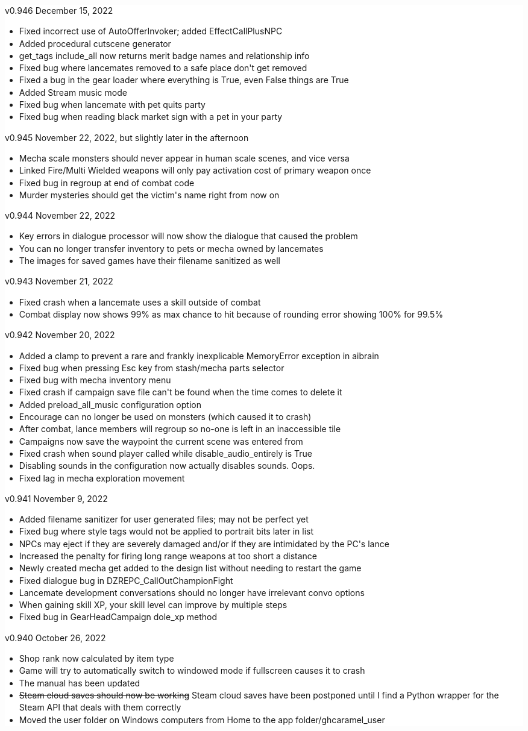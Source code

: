 v0.946 December 15, 2022
* Fixed incorrect use of AutoOfferInvoker; added EffectCallPlusNPC
* Added procedural cutscene generator
* get_tags include_all now returns merit badge names and relationship info
* Fixed bug where lancemates removed to a safe place don't get removed
* Fixed a bug in the gear loader where everything is True, even False things are True
* Added Stream music mode
* Fixed bug when lancemate with pet quits party
* Fixed bug when reading black market sign with a pet in your party

v0.945 November 22, 2022, but slightly later in the afternoon
* Mecha scale monsters should never appear in human scale scenes, and vice versa
* Linked Fire/Multi Wielded weapons will only pay activation cost of primary weapon once
* Fixed bug in regroup at end of combat code
* Murder mysteries should get the victim's name right from now on

v0.944 November 22, 2022
* Key errors in dialogue processor will now show the dialogue that caused the problem
* You can no longer transfer inventory to pets or mecha owned by lancemates
* The images for saved games have their filename sanitized as well

v0.943 November 21, 2022
* Fixed crash when a lancemate uses a skill outside of combat
* Combat display now shows 99% as max chance to hit because of rounding error showing 100% for 99.5%

v0.942 November 20, 2022
* Added a clamp to prevent a rare and frankly inexplicable MemoryError exception in aibrain
* Fixed bug when pressing Esc key from stash/mecha parts selector
* Fixed bug with mecha inventory menu
* Fixed crash if campaign save file can't be found when the time comes to delete it
* Added preload_all_music configuration option
* Encourage can no longer be used on monsters (which caused it to crash)
* After combat, lance members will regroup so no-one is left in an inaccessible tile
* Campaigns now save the waypoint the current scene was entered from
* Fixed crash when sound player called while disable_audio_entirely is True 
* Disabling sounds in the configuration now actually disables sounds. Oops.
* Fixed lag in mecha exploration movement

v0.941 November 9, 2022
* Added filename sanitizer for user generated files; may not be perfect yet
* Fixed bug where style tags would not be applied to portrait bits later in list
* NPCs may eject if they are severely damaged and/or if they are intimidated by the PC's lance
* Increased the penalty for firing long range weapons at too short a distance
* Newly created mecha get added to the design list without needing to restart the game
* Fixed dialogue bug in DZREPC_CallOutChampionFight
* Lancemate development conversations should no longer have irrelevant convo options
* When gaining skill XP, your skill level can improve by multiple steps
* Fixed bug in GearHeadCampaign dole_xp method

v0.940 October 26, 2022
* Shop rank now calculated by item type
* Game will try to automatically switch to windowed mode if fullscreen causes it to crash
* The manual has been updated
* ~~Steam cloud saves should now be working~~ Steam cloud saves have been postponed until I find a Python wrapper for the Steam API that deals with them correctly
* Moved the user folder on Windows computers from Home to the app folder/ghcaramel_user
